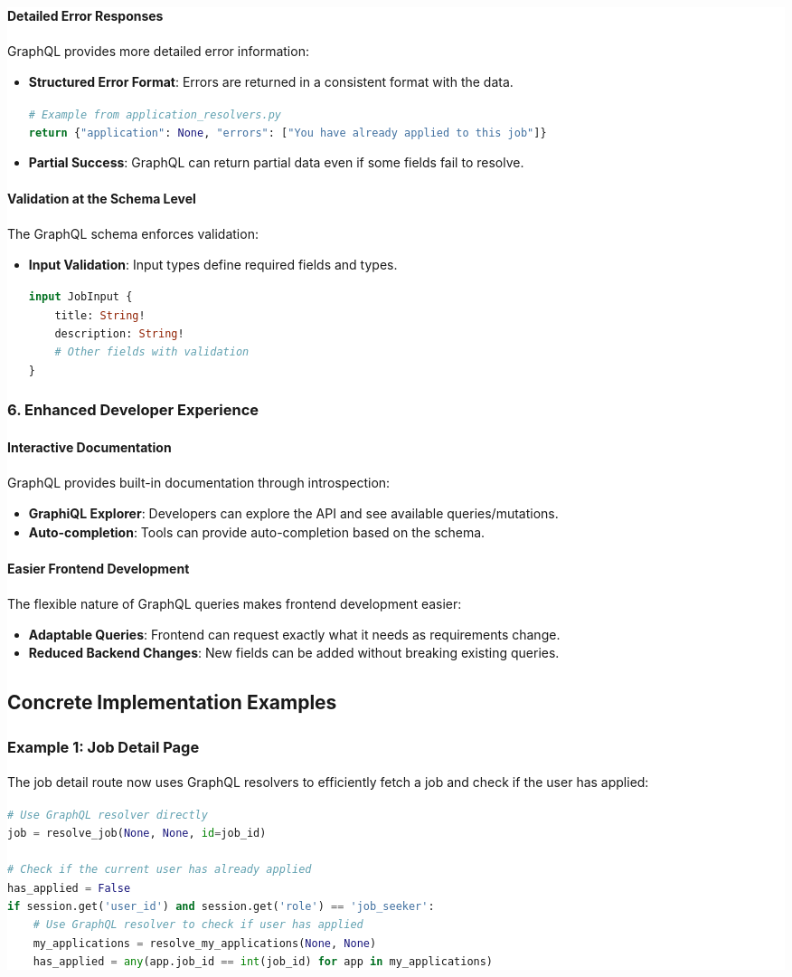 #### Detailed Error Responses
GraphQL provides more detailed error information:

- **Structured Error Format**: Errors are returned in a consistent format with the data.
  ```python
  # Example from application_resolvers.py
  return {"application": None, "errors": ["You have already applied to this job"]}
  ```

- **Partial Success**: GraphQL can return partial data even if some fields fail to resolve.

#### Validation at the Schema Level
The GraphQL schema enforces validation:

- **Input Validation**: Input types define required fields and types.
  ```graphql
  input JobInput {
      title: String!
      description: String!
      # Other fields with validation
  }
  ```

### 6. Enhanced Developer Experience

#### Interactive Documentation
GraphQL provides built-in documentation through introspection:

- **GraphiQL Explorer**: Developers can explore the API and see available queries/mutations.
- **Auto-completion**: Tools can provide auto-completion based on the schema.

#### Easier Frontend Development
The flexible nature of GraphQL queries makes frontend development easier:

- **Adaptable Queries**: Frontend can request exactly what it needs as requirements change.
- **Reduced Backend Changes**: New fields can be added without breaking existing queries.

## Concrete Implementation Examples

### Example 1: Job Detail Page
The job detail route now uses GraphQL resolvers to efficiently fetch a job and check if the user has applied:

```python
# Use GraphQL resolver directly
job = resolve_job(None, None, id=job_id)

# Check if the current user has already applied
has_applied = False
if session.get('user_id') and session.get('role') == 'job_seeker':
    # Use GraphQL resolver to check if user has applied
    my_applications = resolve_my_applications(None, None)
    has_applied = any(app.job_id == int(job_id) for app in my_applications)
```
